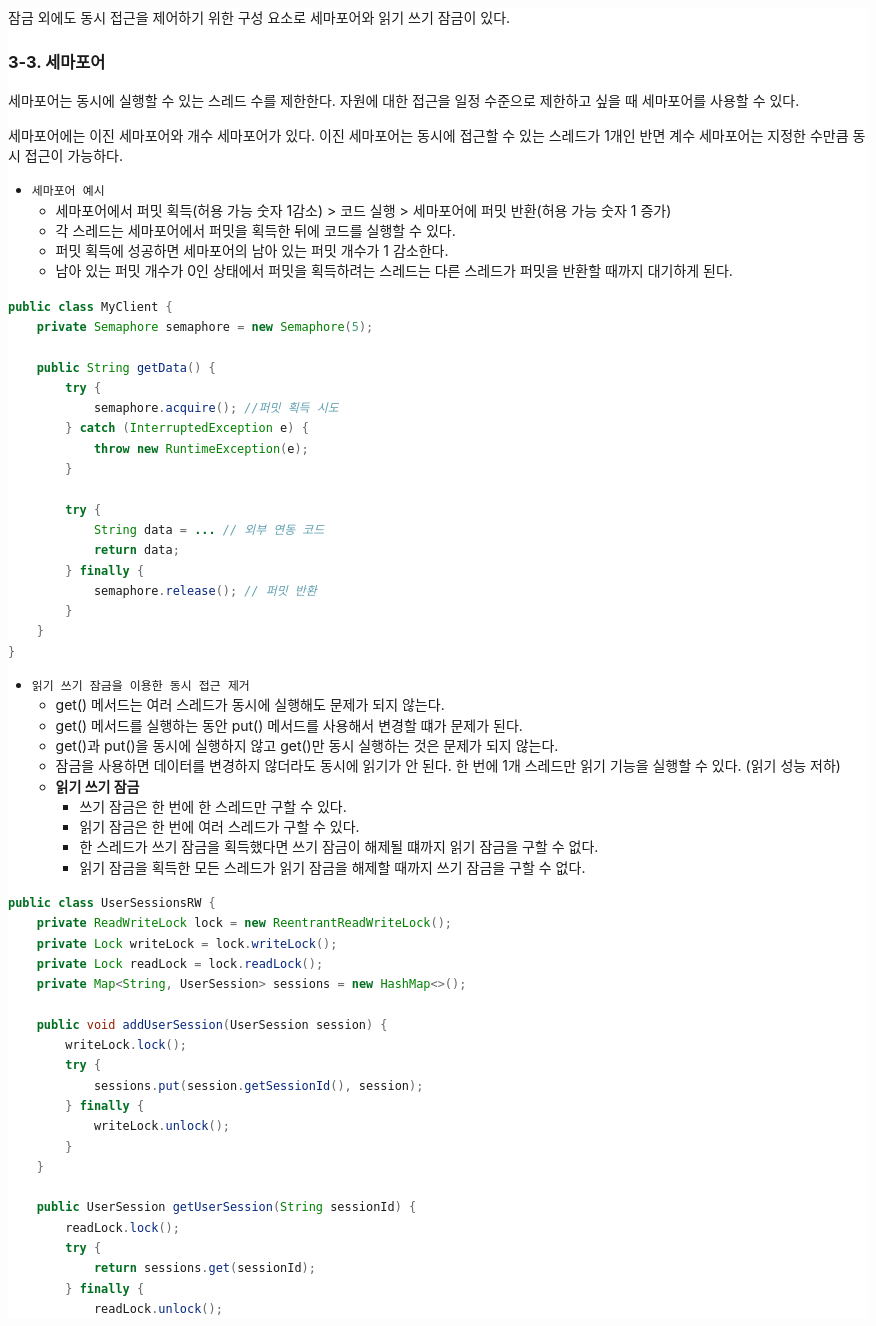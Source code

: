 잠금 외에도 동시 접근을 제어하기 위한 구성 요소로 세마포어와 읽기 쓰기 잠금이 있다.

### 3-3. 세마포어

세마포어는 동시에 실행할 수 있는 스레드 수를 제한한다. 자원에 대한 접근을 일정 수준으로 제한하고 싶을 때 세마포어를 사용할 수 있다.

세마포어에는 이진 세마포어와 개수 세마포어가 있다. 이진 세마포어는 동시에 접근할 수 있는 스레드가 1개인 반면 계수 세마포어는 지정한 수만큼 동시 접근이 가능하다.

 - `세마포어 예시`
    - 세마포어에서 퍼밋 획득(허용 가능 숫자 1감소) > 코드 실행 > 세마포어에 퍼밋 반환(허용 가능 숫자 1 증가)
    - 각 스레드는 세마포어에서 퍼밋을 획득한 뒤에 코드를 실행할 수 있다.
    - 퍼밋 획득에 성공하면 세마포어의 남아 있는 퍼밋 개수가 1 감소한다.
    - 남아 있는 퍼밋 개수가 0인 상태에서 퍼밋을 획득하려는 스레드는 다른 스레드가 퍼밋을 반환할 때까지 대기하게 된다.
```java
public class MyClient {
    private Semaphore semaphore = new Semaphore(5);

    public String getData() {
        try {
            semaphore.acquire(); //퍼밋 획득 시도
        } catch (InterruptedException e) {
            throw new RuntimeException(e);
        }

        try {
            String data = ... // 외부 연동 코드
            return data;
        } finally {
            semaphore.release(); // 퍼밋 반환
        }
    }
}
```

 - `읽기 쓰기 잠금을 이용한 동시 접근 제거`
    - get() 메서드는 여러 스레드가 동시에 실행해도 문제가 되지 않는다.
    - get() 메서드를 실행하는 동안 put() 메서드를 사용해서 변경할 떄가 문제가 된다.
    - get()과 put()을 동시에 실행하지 않고 get()만 동시 실행하는 것은 문제가 되지 않는다.
    - 잠금을 사용하면 데이터를 변경하지 않더라도 동시에 읽기가 안 된다. 한 번에 1개 스레드만 읽기 기능을 실행할 수 있다. (읽기 성능 저하)
    - __읽기 쓰기 잠금__
        - 쓰기 잠금은 한 번에 한 스레드만 구할 수 있다.
        - 읽기 잠금은 한 번에 여러 스레드가 구할 수 있다.
        - 한 스레드가 쓰기 잠금을 획득했다면 쓰기 잠금이 해제될 떄까지 읽기 잠금을 구할 수 없다.
        - 읽기 잠금을 획득한 모든 스레드가 읽기 잠금을 해제할 때까지 쓰기 잠금을 구할 수 없다.
```java
public class UserSessionsRW {
    private ReadWriteLock lock = new ReentrantReadWriteLock();
    private Lock writeLock = lock.writeLock();
    private Lock readLock = lock.readLock();
    private Map<String, UserSession> sessions = new HashMap<>();

    public void addUserSession(UserSession session) {
        writeLock.lock();
        try {
            sessions.put(session.getSessionId(), session);
        } finally {
            writeLock.unlock();
        }
    }

    public UserSession getUserSession(String sessionId) {
        readLock.lock();
        try {
            return sessions.get(sessionId);
        } finally {
            readLock.unlock();
```